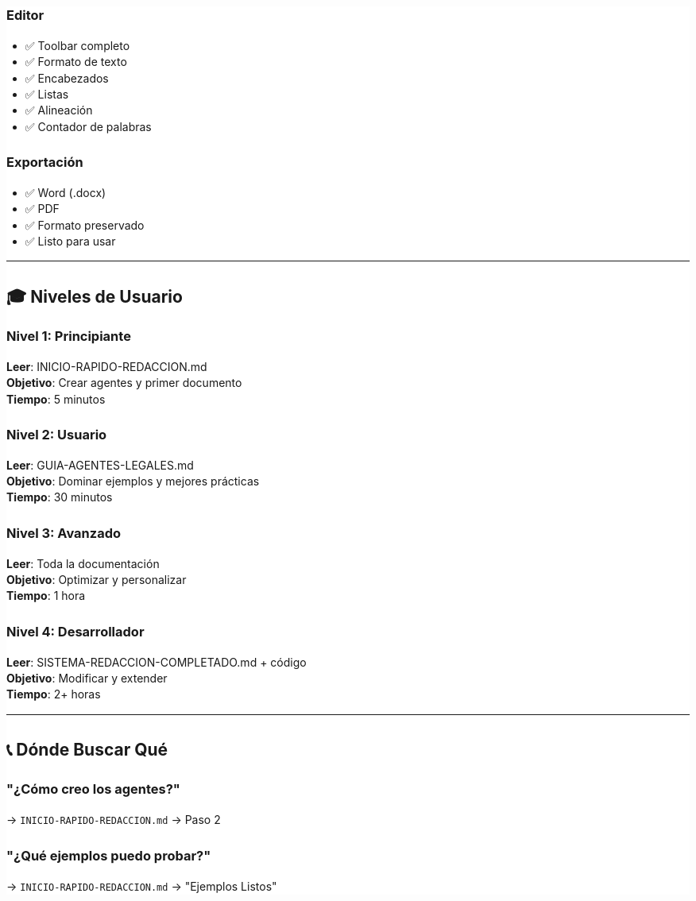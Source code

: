 ### Editor
- ✅ Toolbar completo
- ✅ Formato de texto
- ✅ Encabezados
- ✅ Listas
- ✅ Alineación
- ✅ Contador de palabras

### Exportación
- ✅ Word (.docx)
- ✅ PDF
- ✅ Formato preservado
- ✅ Listo para usar

---

## 🎓 Niveles de Usuario

### Nivel 1: Principiante
**Leer**: INICIO-RAPIDO-REDACCION.md  
**Objetivo**: Crear agentes y primer documento  
**Tiempo**: 5 minutos

### Nivel 2: Usuario
**Leer**: GUIA-AGENTES-LEGALES.md  
**Objetivo**: Dominar ejemplos y mejores prácticas  
**Tiempo**: 30 minutos

### Nivel 3: Avanzado
**Leer**: Toda la documentación  
**Objetivo**: Optimizar y personalizar  
**Tiempo**: 1 hora

### Nivel 4: Desarrollador
**Leer**: SISTEMA-REDACCION-COMPLETADO.md + código  
**Objetivo**: Modificar y extender  
**Tiempo**: 2+ horas

---

## 📞 Dónde Buscar Qué

### "¿Cómo creo los agentes?"
→ `INICIO-RAPIDO-REDACCION.md` → Paso 2

### "¿Qué ejemplos puedo probar?"
→ `INICIO-RAPIDO-REDACCION.md` → "Ejemplos Listos"
